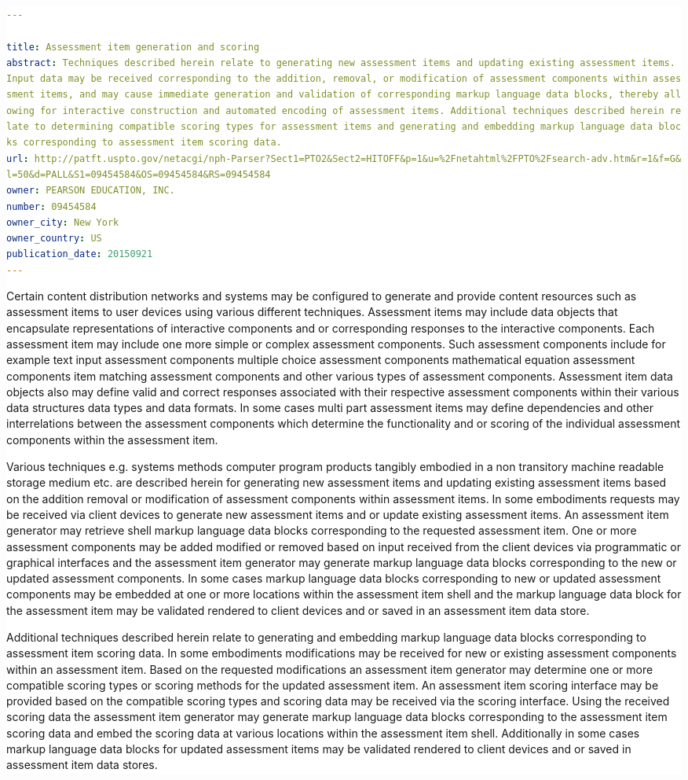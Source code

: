 ```yaml
---

title: Assessment item generation and scoring
abstract: Techniques described herein relate to generating new assessment items and updating existing assessment items. Input data may be received corresponding to the addition, removal, or modification of assessment components within assessment items, and may cause immediate generation and validation of corresponding markup language data blocks, thereby allowing for interactive construction and automated encoding of assessment items. Additional techniques described herein relate to determining compatible scoring types for assessment items and generating and embedding markup language data blocks corresponding to assessment item scoring data.
url: http://patft.uspto.gov/netacgi/nph-Parser?Sect1=PTO2&Sect2=HITOFF&p=1&u=%2Fnetahtml%2FPTO%2Fsearch-adv.htm&r=1&f=G&l=50&d=PALL&S1=09454584&OS=09454584&RS=09454584
owner: PEARSON EDUCATION, INC.
number: 09454584
owner_city: New York
owner_country: US
publication_date: 20150921
---
```

Certain content distribution networks and systems may be configured to generate and provide content resources such as assessment items to user devices using various different techniques. Assessment items may include data objects that encapsulate representations of interactive components and or corresponding responses to the interactive components. Each assessment item may include one more simple or complex assessment components. Such assessment components include for example text input assessment components multiple choice assessment components mathematical equation assessment components item matching assessment components and other various types of assessment components. Assessment item data objects also may define valid and correct responses associated with their respective assessment components within their various data structures data types and data formats. In some cases multi part assessment items may define dependencies and other interrelations between the assessment components which determine the functionality and or scoring of the individual assessment components within the assessment item.

Various techniques e.g. systems methods computer program products tangibly embodied in a non transitory machine readable storage medium etc. are described herein for generating new assessment items and updating existing assessment items based on the addition removal or modification of assessment components within assessment items. In some embodiments requests may be received via client devices to generate new assessment items and or update existing assessment items. An assessment item generator may retrieve shell markup language data blocks corresponding to the requested assessment item. One or more assessment components may be added modified or removed based on input received from the client devices via programmatic or graphical interfaces and the assessment item generator may generate markup language data blocks corresponding to the new or updated assessment components. In some cases markup language data blocks corresponding to new or updated assessment components may be embedded at one or more locations within the assessment item shell and the markup language data block for the assessment item may be validated rendered to client devices and or saved in an assessment item data store.

Additional techniques described herein relate to generating and embedding markup language data blocks corresponding to assessment item scoring data. In some embodiments modifications may be received for new or existing assessment components within an assessment item. Based on the requested modifications an assessment item generator may determine one or more compatible scoring types or scoring methods for the updated assessment item. An assessment item scoring interface may be provided based on the compatible scoring types and scoring data may be received via the scoring interface. Using the received scoring data the assessment item generator may generate markup language data blocks corresponding to the assessment item scoring data and embed the scoring data at various locations within the assessment item shell. Additionally in some cases markup language data blocks for updated assessment items may be validated rendered to client devices and or saved in assessment item data stores.
